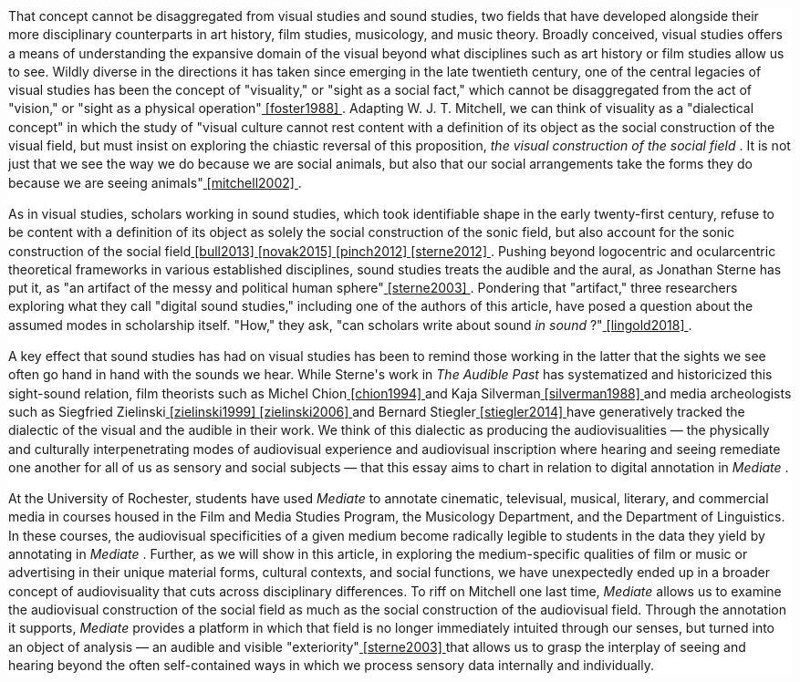 That concept cannot be disaggregated from visual studies and sound studies, two fields that have developed alongside their more disciplinary counterparts in art history, film studies, musicology, and music theory. Broadly conceived, visual studies offers a means of understanding the expansive domain of the visual beyond what disciplines such as art history or film studies allow us to see. Wildly diverse in the directions it has taken since emerging in the late twentieth century, one of the central legacies of visual studies has been the concept of "visuality," or "sight as a social fact," which cannot be disaggregated from the act of "vision," or "sight as a physical operation"<a class="footnote-ref" href="#foster1988"> [foster1988] </a>. Adapting W. J. T. Mitchell, we can think of visuality as a "dialectical concept" in which the study of "visual culture cannot rest content with a definition of its object as the social construction of the visual field, but must insist on exploring the chiastic reversal of this proposition, _the visual construction of the social field_ . It is not just that we see the way we do because we are social animals, but also that our social arrangements take the forms they do because we are seeing animals"<a class="footnote-ref" href="#mitchell2002"> [mitchell2002] </a>.

As in visual studies, scholars working in sound studies, which took identifiable shape in the early twenty-first century, refuse to be content with a definition of its object as solely the social construction of the sonic field, but also account for the sonic construction of the social field<a class="footnote-ref" href="#bull2013"> [bull2013] </a><a class="footnote-ref" href="#novak2015"> [novak2015] </a><a class="footnote-ref" href="#pinch2012"> [pinch2012] </a><a class="footnote-ref" href="#sterne2012"> [sterne2012] </a>. Pushing beyond logocentric and ocularcentric theoretical frameworks in various established disciplines, sound studies treats the audible and the aural, as Jonathan Sterne has put it, as "an artifact of the messy and political human sphere"<a class="footnote-ref" href="#sterne2003"> [sterne2003] </a>. Pondering that "artifact," three researchers exploring what they call "digital sound studies," including one of the authors of this article, have posed a question about the assumed modes in scholarship itself. "How," they ask, "can scholars write about sound _in sound_ ?"<a class="footnote-ref" href="#lingold2018"> [lingold2018] </a>.

A key effect that sound studies has had on visual studies has been to remind those working in the latter that the sights we see often go hand in hand with the sounds we hear. While Sterne's work in _The Audible Past_ has systematized and historicized this sight-sound relation, film theorists such as Michel Chion<a class="footnote-ref" href="#chion1994"> [chion1994] </a>and Kaja Silverman<a class="footnote-ref" href="#silverman1988"> [silverman1988] </a>and media archeologists such as Siegfried Zielinski<a class="footnote-ref" href="#zielinski1999"> [zielinski1999] </a><a class="footnote-ref" href="#zielinski2006"> [zielinski2006] </a>and Bernard Stiegler<a class="footnote-ref" href="#stiegler2014"> [stiegler2014] </a>have generatively tracked the dialectic of the visual and the audible in their work. We think of this dialectic as producing the audiovisualities — the physically and culturally interpenetrating modes of audiovisual experience and audiovisual inscription where hearing and seeing remediate one another for all of us as sensory and social subjects — that this essay aims to chart in relation to digital annotation in _Mediate_ .

At the University of Rochester, students have used _Mediate_ to annotate cinematic, televisual, musical, literary, and commercial media in courses housed in the Film and Media Studies Program, the Musicology Department, and the Department of Linguistics. In these courses, the audiovisual specificities of a given medium become radically legible to students in the data they yield by annotating in _Mediate_ . Further, as we will show in this article, in exploring the medium-specific qualities of film or music or advertising in their unique material forms, cultural contexts, and social functions, we have unexpectedly ended up in a broader concept of audiovisuality that cuts across disciplinary differences. To riff on Mitchell one last time, _Mediate_ allows us to examine the audiovisual construction of the social field as much as the social construction of the audiovisual field. Through the annotation it supports, _Mediate_ provides a platform in which that field is no longer immediately intuited through our senses, but turned into an object of analysis — an audible and visible "exteriority"<a class="footnote-ref" href="#sterne2003"> [sterne2003] </a>that allows us to grasp the interplay of seeing and hearing beyond the often self-contained ways in which we process sensory data internally and individually.


[^1]: A 2019 University of Rochester Educational IT Innovation Grant supported the teaching described in and the writing of this article.
[^2]: Enrollments for courses at University of Rochester using _Mediate_ are as follows: "Poetics of Television" (Joel Burges) 2012 (27 students), 2013 (28 students), 2016 (58 students); "Film History 1989-Present" (Joel Burges) 2014 (29 students); "Introduction to Media Studies" (Joel Burges) 2019 (67 students); "Clocks and Computers" (Joel Burges) 2013 (20 students), 2015 (8 students); "Recording 20th Century Music" (Darren Mueller) 2018 (8 students); "Experiments at the Edges of 20th Century Music" (Darren Mueller) 2019 (29 students); "Language and Advertising" (Solveiga Armoskaite) 2018 (48 students), and 2019 (35 students); "Signature Hitchcock/Hitchcock's Signature" (James Rosenow) 2020 (24 students); "Tourist Japan" (Joanne Bernardi) 2020 (4 students); "Unwept: Women and Silent film" (Clara Auclair) 2020 (3 students); "Student Teaching Secondary School Science" (April Luehmann) 2020 (9 students).
[^3]: We believe it is important not only to include these specifics, but also to attribute the papers to the students themselves. Moreover, as needed, we obtained permission from various students in the groups cited from "The Poetics of Television" and "Introduction to Media Studies" to share their work; in the latter, we conducted focus groups where students also signed off on us sharing their feedback and ideas. The comments from students in "Experiments at the Edges of 20th Century Music" and "Linguistics and Advertising," however, have remained anonymous since we had less of this infrastructure in place.
[^4]: At the undergraduate level, ESM also offers robust degree programs in jazz performance and jazz composition. Graduate degree tracks include music leadership, conducting, early music, film composition, opera, music theory, ethnomusicology, and musicology.
[^5]: I adapted these questions from composer David Kirkland Garner (University of South Carolina).## Bibliography